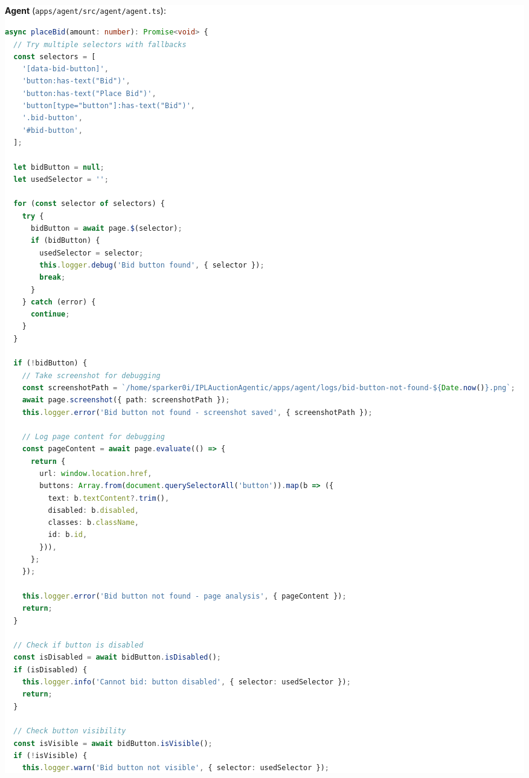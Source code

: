**Agent** (`apps/agent/src/agent/agent.ts`):
```typescript
async placeBid(amount: number): Promise<void> {
  // Try multiple selectors with fallbacks
  const selectors = [
    '[data-bid-button]',
    'button:has-text("Bid")',
    'button:has-text("Place Bid")',
    'button[type="button"]:has-text("Bid")',
    '.bid-button',
    '#bid-button',
  ];

  let bidButton = null;
  let usedSelector = '';

  for (const selector of selectors) {
    try {
      bidButton = await page.$(selector);
      if (bidButton) {
        usedSelector = selector;
        this.logger.debug('Bid button found', { selector });
        break;
      }
    } catch (error) {
      continue;
    }
  }

  if (!bidButton) {
    // Take screenshot for debugging
    const screenshotPath = `/home/sparker0i/IPLAuctionAgentic/apps/agent/logs/bid-button-not-found-${Date.now()}.png`;
    await page.screenshot({ path: screenshotPath });
    this.logger.error('Bid button not found - screenshot saved', { screenshotPath });

    // Log page content for debugging
    const pageContent = await page.evaluate(() => {
      return {
        url: window.location.href,
        buttons: Array.from(document.querySelectorAll('button')).map(b => ({
          text: b.textContent?.trim(),
          disabled: b.disabled,
          classes: b.className,
          id: b.id,
        })),
      };
    });

    this.logger.error('Bid button not found - page analysis', { pageContent });
    return;
  }

  // Check if button is disabled
  const isDisabled = await bidButton.isDisabled();
  if (isDisabled) {
    this.logger.info('Cannot bid: button disabled', { selector: usedSelector });
    return;
  }

  // Check button visibility
  const isVisible = await bidButton.isVisible();
  if (!isVisible) {
    this.logger.warn('Bid button not visible', { selector: usedSelector });
```